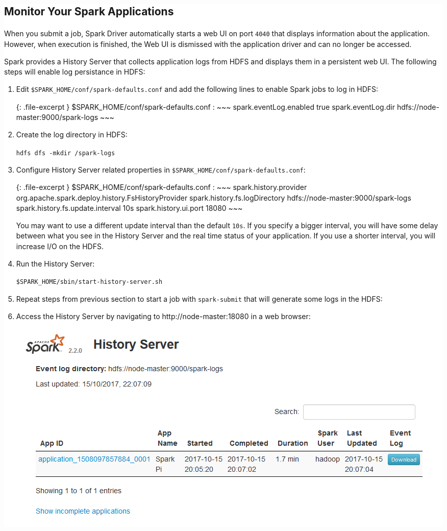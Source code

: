 ## Monitor Your Spark Applications

When you submit a job, Spark Driver automatically starts a web UI on port `4040` that displays information about the application. However, when execution is finished, the Web UI is dismissed with the application driver and can no longer be accessed.

Spark provides a History Server that collects application logs from HDFS and displays them in a persistent web UI. The following steps will enable log persistance in HDFS:

1. Edit `$SPARK_HOME/conf/spark-defaults.conf` and add the following lines to enable Spark jobs to log in HDFS:

    {: .file-excerpt }
    $SPARK_HOME/conf/spark-defaults.conf
      : ~~~
        spark.eventLog.enabled  true
        spark.eventLog.dir hdfs://node-master:9000/spark-logs
        ~~~

2. Create the log directory in HDFS:

       hdfs dfs -mkdir /spark-logs

3. Configure History Server related properties in `$SPARK_HOME/conf/spark-defaults.conf`:

    {: .file-excerpt }
    $SPARK_HOME/conf/spark-defaults.conf
      : ~~~
        spark.history.provider            org.apache.spark.deploy.history.FsHistoryProvider
        spark.history.fs.logDirectory     hdfs://node-master:9000/spark-logs
        spark.history.fs.update.interval  10s
        spark.history.ui.port             18080
        ~~~

    You may want to use a different update interval than the default `10s`. If you specify a bigger interval, you will have some delay between what you see in the History Server and the real time status of your application. If you use a shorter interval, you will increase I/O on the HDFS.

4. Run the History Server:

       $SPARK_HOME/sbin/start-history-server.sh

5. Repeat steps from previous section to start a job with `spark-submit` that will generate some logs in the HDFS:

6.  Access the History Server by navigating to http://node-master:18080 in a web browser:

    ![Screenshot of Spark History Server](/docs/assets/spark/spark-history-server-wide.png "Screenshot of Spark History Server")

